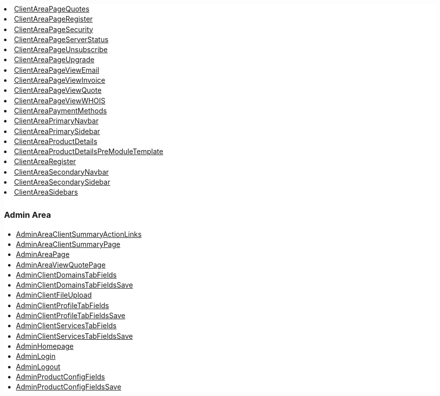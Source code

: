 <li> <a href="/hooks-reference/client-area-interface/#clientareapagequotes">ClientAreaPageQuotes</a>
<li> <a href="/hooks-reference/client-area-interface/#clientareapageregister">ClientAreaPageRegister</a>
<li> <a href="/hooks-reference/client-area-interface/#clientareapagesecurity">ClientAreaPageSecurity</a>
<li> <a href="/hooks-reference/client-area-interface/#clientareapageserverstatus">ClientAreaPageServerStatus</a>
<li> <a href="/hooks-reference/client-area-interface/#clientareapageunsubscribe">ClientAreaPageUnsubscribe</a>
<li> <a href="/hooks-reference/client-area-interface/#clientareapageupgrade">ClientAreaPageUpgrade</a>
<li> <a href="/hooks-reference/client-area-interface/#clientareapageviewemail">ClientAreaPageViewEmail</a>
<li> <a href="/hooks-reference/client-area-interface/#clientareapageviewinvoice">ClientAreaPageViewInvoice</a>
<li> <a href="/hooks-reference/client-area-interface/#clientareapageviewquote">ClientAreaPageViewQuote</a>
<li> <a href="/hooks-reference/client-area-interface/#clientareapageviewwhois">ClientAreaPageViewWHOIS</a>
<li> <a href="/hooks-reference/client-area-interface/#clientareapaymentmethods">ClientAreaPaymentMethods</a>
<li> <a href="/hooks-reference/client-area-interface/#clientareaprimarynavbar">ClientAreaPrimaryNavbar</a>
<li> <a href="/hooks-reference/client-area-interface/#clientareaprimarysidebar">ClientAreaPrimarySidebar</a>
<li> <a href="/hooks-reference/client-area-interface/#clientareaproductdetails">ClientAreaProductDetails</a>
<li> <a href="/hooks-reference/client-area-interface/#clientareaproductdetailspremoduletemplate">ClientAreaProductDetailsPreModuleTemplate</a>
<li> <a href="/hooks-reference/client-area-interface/#clientarearegister">ClientAreaRegister</a>
<li> <a href="/hooks-reference/client-area-interface/#clientareasecondarynavbar">ClientAreaSecondaryNavbar</a>
<li> <a href="/hooks-reference/client-area-interface/#clientareasecondarysidebar">ClientAreaSecondarySidebar</a>
<li> <a href="/hooks-reference/client-area-interface/#clientareasidebars">ClientAreaSidebars</a>
</ul>
<h3>Admin Area</h3>

<ul><li> <a href="/hooks-reference/admin-area/#adminareaclientsummaryactionlinks">AdminAreaClientSummaryActionLinks</a>
<li> <a href="/hooks-reference/admin-area/#adminareaclientsummarypage">AdminAreaClientSummaryPage</a>
<li> <a href="/hooks-reference/admin-area/#adminareapage">AdminAreaPage</a>
<li> <a href="/hooks-reference/admin-area/#adminareaviewquotepage">AdminAreaViewQuotePage</a>
<li> <a href="/hooks-reference/admin-area/#adminclientdomainstabfields">AdminClientDomainsTabFields</a>
<li> <a href="/hooks-reference/admin-area/#adminclientdomainstabfieldssave">AdminClientDomainsTabFieldsSave</a>
<li> <a href="/hooks-reference/admin-area/#adminclientfileupload">AdminClientFileUpload</a>
<li> <a href="/hooks-reference/admin-area/#adminclientprofiletabfields">AdminClientProfileTabFields</a>
<li> <a href="/hooks-reference/admin-area/#adminclientprofiletabfieldssave">AdminClientProfileTabFieldsSave</a>
<li> <a href="/hooks-reference/admin-area/#adminclientservicestabfields">AdminClientServicesTabFields</a>
<li> <a href="/hooks-reference/admin-area/#adminclientservicestabfieldssave">AdminClientServicesTabFieldsSave</a>
<li> <a href="/hooks-reference/admin-area/#adminhomepage">AdminHomepage</a>
<li> <a href="/hooks-reference/admin-area/#adminlogin">AdminLogin</a>
<li> <a href="/hooks-reference/admin-area/#adminlogout">AdminLogout</a>
<li> <a href="/hooks-reference/admin-area/#adminproductconfigfields">AdminProductConfigFields</a>
<li> <a href="/hooks-reference/admin-area/#adminproductconfigfieldssave">AdminProductConfigFieldsSave</a>